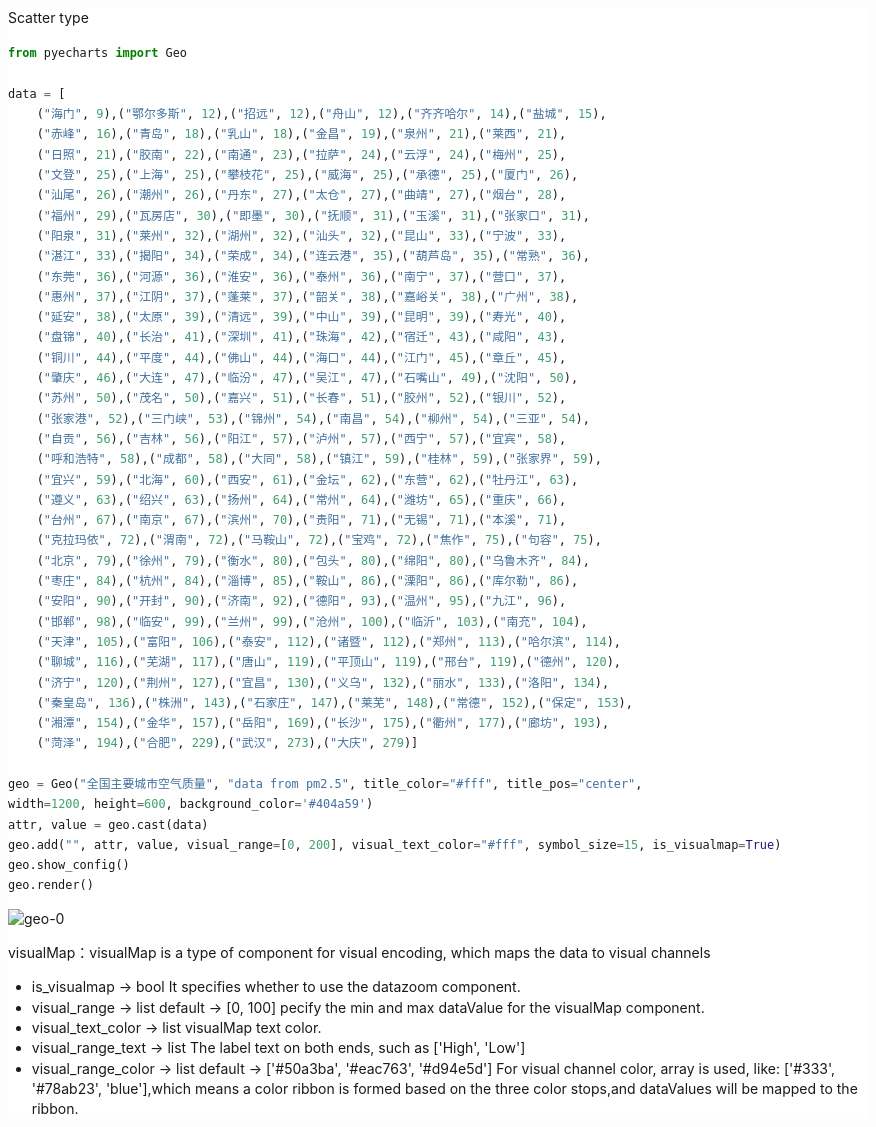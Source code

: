 Scatter type
```python
from pyecharts import Geo

data = [
    ("海门", 9),("鄂尔多斯", 12),("招远", 12),("舟山", 12),("齐齐哈尔", 14),("盐城", 15),
    ("赤峰", 16),("青岛", 18),("乳山", 18),("金昌", 19),("泉州", 21),("莱西", 21),
    ("日照", 21),("胶南", 22),("南通", 23),("拉萨", 24),("云浮", 24),("梅州", 25),
    ("文登", 25),("上海", 25),("攀枝花", 25),("威海", 25),("承德", 25),("厦门", 26),
    ("汕尾", 26),("潮州", 26),("丹东", 27),("太仓", 27),("曲靖", 27),("烟台", 28),
    ("福州", 29),("瓦房店", 30),("即墨", 30),("抚顺", 31),("玉溪", 31),("张家口", 31),
    ("阳泉", 31),("莱州", 32),("湖州", 32),("汕头", 32),("昆山", 33),("宁波", 33),
    ("湛江", 33),("揭阳", 34),("荣成", 34),("连云港", 35),("葫芦岛", 35),("常熟", 36),
    ("东莞", 36),("河源", 36),("淮安", 36),("泰州", 36),("南宁", 37),("营口", 37),
    ("惠州", 37),("江阴", 37),("蓬莱", 37),("韶关", 38),("嘉峪关", 38),("广州", 38),
    ("延安", 38),("太原", 39),("清远", 39),("中山", 39),("昆明", 39),("寿光", 40),
    ("盘锦", 40),("长治", 41),("深圳", 41),("珠海", 42),("宿迁", 43),("咸阳", 43),
    ("铜川", 44),("平度", 44),("佛山", 44),("海口", 44),("江门", 45),("章丘", 45),
    ("肇庆", 46),("大连", 47),("临汾", 47),("吴江", 47),("石嘴山", 49),("沈阳", 50),
    ("苏州", 50),("茂名", 50),("嘉兴", 51),("长春", 51),("胶州", 52),("银川", 52),
    ("张家港", 52),("三门峡", 53),("锦州", 54),("南昌", 54),("柳州", 54),("三亚", 54),
    ("自贡", 56),("吉林", 56),("阳江", 57),("泸州", 57),("西宁", 57),("宜宾", 58),
    ("呼和浩特", 58),("成都", 58),("大同", 58),("镇江", 59),("桂林", 59),("张家界", 59),
    ("宜兴", 59),("北海", 60),("西安", 61),("金坛", 62),("东营", 62),("牡丹江", 63),
    ("遵义", 63),("绍兴", 63),("扬州", 64),("常州", 64),("潍坊", 65),("重庆", 66),
    ("台州", 67),("南京", 67),("滨州", 70),("贵阳", 71),("无锡", 71),("本溪", 71),
    ("克拉玛依", 72),("渭南", 72),("马鞍山", 72),("宝鸡", 72),("焦作", 75),("句容", 75),
    ("北京", 79),("徐州", 79),("衡水", 80),("包头", 80),("绵阳", 80),("乌鲁木齐", 84),
    ("枣庄", 84),("杭州", 84),("淄博", 85),("鞍山", 86),("溧阳", 86),("库尔勒", 86),
    ("安阳", 90),("开封", 90),("济南", 92),("德阳", 93),("温州", 95),("九江", 96),
    ("邯郸", 98),("临安", 99),("兰州", 99),("沧州", 100),("临沂", 103),("南充", 104),
    ("天津", 105),("富阳", 106),("泰安", 112),("诸暨", 112),("郑州", 113),("哈尔滨", 114),
    ("聊城", 116),("芜湖", 117),("唐山", 119),("平顶山", 119),("邢台", 119),("德州", 120),
    ("济宁", 120),("荆州", 127),("宜昌", 130),("义乌", 132),("丽水", 133),("洛阳", 134),
    ("秦皇岛", 136),("株洲", 143),("石家庄", 147),("莱芜", 148),("常德", 152),("保定", 153),
    ("湘潭", 154),("金华", 157),("岳阳", 169),("长沙", 175),("衢州", 177),("廊坊", 193),
    ("菏泽", 194),("合肥", 229),("武汉", 273),("大庆", 279)]

geo = Geo("全国主要城市空气质量", "data from pm2.5", title_color="#fff", title_pos="center",
width=1200, height=600, background_color='#404a59')
attr, value = geo.cast(data)
geo.add("", attr, value, visual_range=[0, 200], visual_text_color="#fff", symbol_size=15, is_visualmap=True)
geo.show_config()
geo.render()
```
![geo-0](https://github.com/chenjiandongx/pyecharts/blob/master/images/geo-0.gif)

visualMap：visualMap is a type of component for visual encoding, which maps the data to visual channels
* is_visualmap -> bool
    It specifies whether to use the datazoom component.
* visual_range -> list
    default -> [0, 100]
    pecify the min and max dataValue for the visualMap component.
* visual_text_color -> list
    visualMap text color.
* visual_range_text -> list
    The label text on both ends, such as ['High', 'Low']
* visual_range_color -> list
    default ->  ['#50a3ba', '#eac763', '#d94e5d']
    For visual channel color, array is used, like: ['#333', '#78ab23', 'blue'],which means a color ribbon is formed based on the three color stops,and dataValues will be mapped to the ribbon.